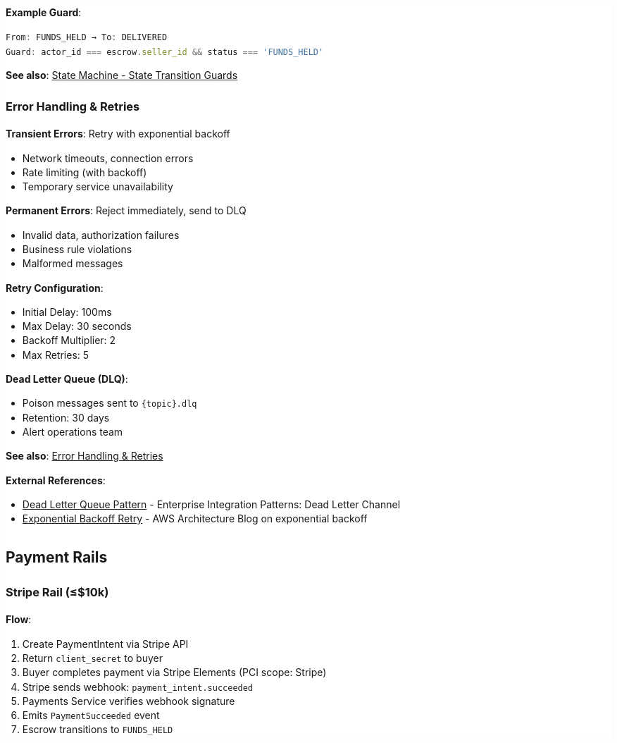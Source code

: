**Example Guard**:

```typescript
From: FUNDS_HELD → To: DELIVERED
Guard: actor_id === escrow.seller_id && status === 'FUNDS_HELD'
```

**See also**: [State Machine - State Transition Guards](../architecture/escrow/state-machine.md#state-transition-guards)

### Error Handling & Retries

**Transient Errors**: Retry with exponential backoff

- Network timeouts, connection errors
- Rate limiting (with backoff)
- Temporary service unavailability

**Permanent Errors**: Reject immediately, send to DLQ

- Invalid data, authorization failures
- Business rule violations
- Malformed messages

**Retry Configuration**:

- Initial Delay: 100ms
- Max Delay: 30 seconds
- Backoff Multiplier: 2
- Max Retries: 5

**Dead Letter Queue (DLQ)**:

- Poison messages sent to `{topic}.dlq`
- Retention: 30 days
- Alert operations team

**See also**: [Error Handling & Retries](../architecture/escrow/error-handling-retries.md)

**External References**:

- [Dead Letter Queue Pattern](https://www.enterpriseintegrationpatterns.com/DeadLetterChannel.html) - Enterprise Integration Patterns: Dead Letter Channel
- [Exponential Backoff Retry](https://aws.amazon.com/blogs/architecture/exponential-backoff-and-jitter/) - AWS Architecture Blog on exponential backoff

## Payment Rails

### Stripe Rail (≤$10k)

**Flow**:

1. Create PaymentIntent via Stripe API
2. Return `client_secret` to buyer
3. Buyer completes payment via Stripe Elements (PCI scope: Stripe)
4. Stripe sends webhook: `payment_intent.succeeded`
5. Payments Service verifies webhook signature
6. Emits `PaymentSucceeded` event
7. Escrow transitions to `FUNDS_HELD`

